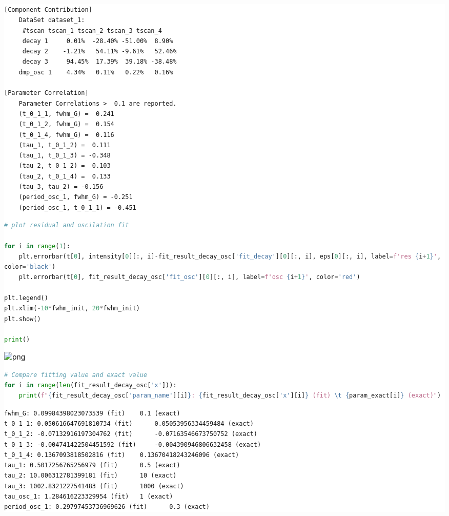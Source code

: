     [Component Contribution]
        DataSet dataset_1:
         #tscan	tscan_1	tscan_2	tscan_3	tscan_4
         decay 1	 0.01%	-28.40%	-51.00%	 8.90%
         decay 2	-1.21%	 54.11%	-9.61%	 52.46%
         decay 3	 94.45%	 17.39%	 39.18%	-38.48%
        dmp_osc 1	 4.34%	 0.11%	 0.22%	 0.16%
     
    [Parameter Correlation]
        Parameter Correlations >  0.1 are reported.
        (t_0_1_1, fwhm_G) =  0.241
        (t_0_1_2, fwhm_G) =  0.154
        (t_0_1_4, fwhm_G) =  0.116
        (tau_1, t_0_1_2) =  0.111
        (tau_1, t_0_1_3) = -0.348
        (tau_2, t_0_1_2) =  0.103
        (tau_2, t_0_1_4) =  0.133
        (tau_3, tau_2) = -0.156
        (period_osc_1, fwhm_G) = -0.251
        (period_osc_1, t_0_1_1) = -0.451
    


```python
# plot residual and oscilation fit

for i in range(1):
    plt.errorbar(t[0], intensity[0][:, i]-fit_result_decay_osc['fit_decay'][0][:, i], eps[0][:, i], label=f'res {i+1}', color='black')
    plt.errorbar(t[0], fit_result_decay_osc['fit_osc'][0][:, i], label=f'osc {i+1}', color='red')

plt.legend()
plt.xlim(-10*fwhm_init, 20*fwhm_init)
plt.show()

print()


```


    
![png](Fit_Transient_Both_files/Fit_Transient_Both_18_0.png)
    


    
    


```python
# Compare fitting value and exact value
for i in range(len(fit_result_decay_osc['x'])):
    print(f"{fit_result_decay_osc['param_name'][i]}: {fit_result_decay_osc['x'][i]} (fit) \t {param_exact[i]} (exact)")
```

    fwhm_G: 0.09984398023073539 (fit) 	 0.1 (exact)
    t_0_1_1: 0.050616647691810734 (fit) 	 0.05053956334459484 (exact)
    t_0_1_2: -0.07132916197304762 (fit) 	 -0.07163546673750752 (exact)
    t_0_1_3: -0.004741422504451592 (fit) 	 -0.004390946806632458 (exact)
    t_0_1_4: 0.1367093818502816 (fit) 	 0.13670418243246096 (exact)
    tau_1: 0.5017256765256979 (fit) 	 0.5 (exact)
    tau_2: 10.006312781399181 (fit) 	 10 (exact)
    tau_3: 1002.8321227541483 (fit) 	 1000 (exact)
    tau_osc_1: 1.284616223329954 (fit) 	 1 (exact)
    period_osc_1: 0.29797453736969626 (fit) 	 0.3 (exact)
    